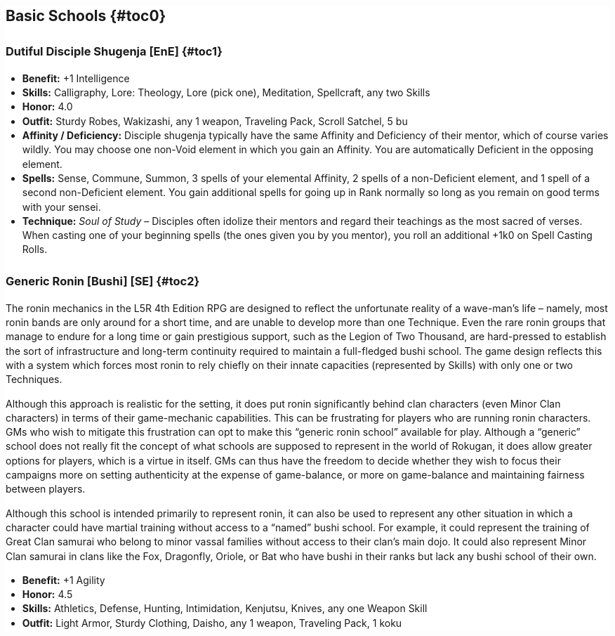 ## <span>Basic Schools</span> {#toc0}

### <span>Dutiful Disciple Shugenja [EnE]</span> {#toc1}

- <strong>Benefit:</strong> +1 Intelligence
- <strong>Skills:</strong> Calligraphy, Lore: Theology, Lore (pick one), Meditation, Spellcraft, any two Skills
- <strong>Honor:</strong> 4.0
- <strong>Outfit:</strong> Sturdy Robes, Wakizashi, any 1 weapon, Traveling Pack, Scroll Satchel, 5 bu
- <strong>Affinity / Deficiency:</strong> Disciple shugenja typically have the same Affinity and Deficiency of their mentor, which of course varies wildly. You may choose one non-Void element in which you gain an Affinity. You are automatically Deficient in the opposing element.
- <strong>Spells:</strong> Sense, Commune, Summon, 3 spells of your elemental Affinity, 2 spells of a non-Deficient element, and 1 spell of a second non-Deficient element. You gain additional spells for going up in Rank normally so long as you remain on good terms with your sensei.
- <strong>Technique:</strong> <em>Soul of Study</em> – Disciples often idolize their mentors and regard their teachings as the most sacred of verses. When casting one of your beginning spells (the ones given you by you mentor), you roll an additional +1k0 on Spell Casting Rolls.

### <span>Generic Ronin [Bushi] [SE]</span> {#toc2}

The ronin mechanics in the L5R 4th Edition RPG are designed to reflect the unfortunate reality of a wave-man’s life – namely, most ronin bands are only around for a short time, and are unable to develop more than one Technique. Even the rare ronin groups that manage to endure for a long time or gain prestigious support, such as the Legion of Two Thousand, are hard-pressed to establish the sort of infrastructure and long-term continuity required to maintain a full-fledged bushi school. The game design reflects this with a system which forces most ronin to rely chiefly on their innate capacities (represented by Skills) with only one or two Techniques.

Although this approach is realistic for the setting, it does put ronin significantly behind clan characters (even Minor Clan characters) in terms of their game-mechanic capabilities. This can be frustrating for players who are running ronin characters. GMs who wish to mitigate this frustration can opt to make this “generic ronin school” available for play. Although a “generic” school does not really fit the concept of what schools are supposed to represent in the world of Rokugan, it does allow greater options for players, which is a virtue in itself. GMs can thus have the freedom to decide whether they wish to focus their campaigns more on setting authenticity at the expense of game-balance, or more on game-balance and maintaining fairness between players.

Although this school is intended primarily to represent ronin, it can also be used to represent any other situation in which a character could have martial training without access to a “named” bushi school. For example, it could represent the training of Great Clan samurai who belong to minor vassal families without access to their clan’s main dojo. It could also represent Minor Clan samurai in clans like the Fox, Dragonfly, Oriole, or Bat who have bushi in their ranks but lack any bushi school of their own.

- <strong>Benefit:</strong> +1 Agility
- <strong>Honor:</strong> 4.5
- <strong>Skills:</strong> Athletics, Defense, Hunting, Intimidation, Kenjutsu, Knives, any one Weapon Skill
- <strong>Outfit:</strong> Light Armor, Sturdy Clothing, Daisho, any 1 weapon, Traveling Pack, 1 koku
